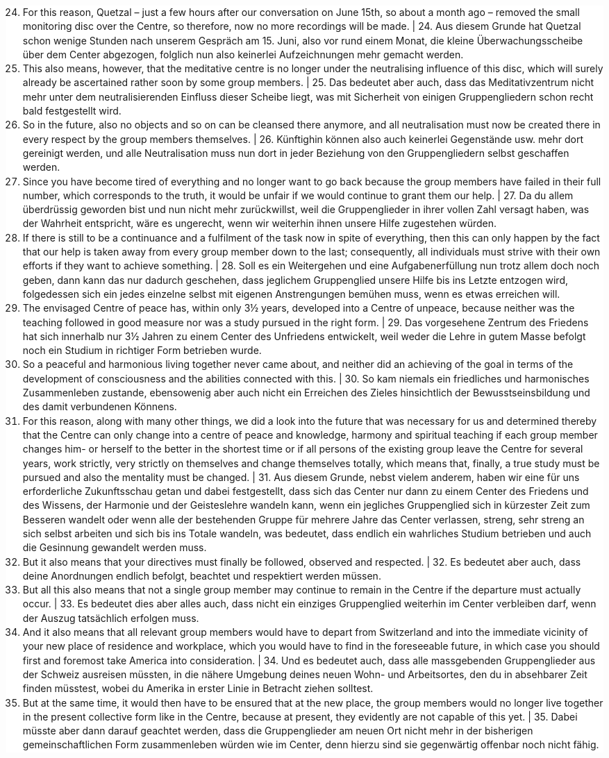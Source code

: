24. For this reason, Quetzal – just a few hours after our conversation on June 15th, so about a month ago – removed the small monitoring disc over the Centre, so therefore, now no more recordings will be made.  | 24. Aus diesem Grunde hat Quetzal schon wenige Stunden nach unserem Gespräch am 15. Juni, also vor rund einem Monat, die kleine Überwachungsscheibe über dem Center abgezogen, folglich nun also keinerlei Aufzeichnungen mehr gemacht werden.   
25. This also means, however, that the meditative centre is no longer under the neutralising influence of this disc, which will surely already be ascertained rather soon by some group members.  | 25. Das bedeutet aber auch, dass das Meditativzentrum nicht mehr unter dem neutralisierenden Einfluss dieser Scheibe liegt, was mit Sicherheit von einigen Gruppengliedern schon recht bald festgestellt wird.   
26. So in the future, also no objects and so on can be cleansed there anymore, and all neutralisation must now be created there in every respect by the group members themselves.  | 26. Künftighin können also auch keinerlei Gegenstände usw. mehr dort gereinigt werden, und alle Neutralisation muss nun dort in jeder Beziehung von den Gruppengliedern selbst geschaffen werden.   
27. Since you have become tired of everything and no longer want to go back because the group members have failed in their full number, which corresponds to the truth, it would be unfair if we would continue to grant them our help.  | 27. Da du allem überdrüssig geworden bist und nun nicht mehr zurückwillst, weil die Gruppenglieder in ihrer vollen Zahl versagt haben, was der Wahrheit entspricht, wäre es ungerecht, wenn wir weiterhin ihnen unsere Hilfe zugestehen würden.   
28. If there is still to be a continuance and a fulfilment of the task now in spite of everything, then this can only happen by the fact that our help is taken away from every group member down to the last; consequently, all individuals must strive with their own efforts if they want to achieve something.  | 28. Soll es ein Weitergehen und eine Aufgabenerfüllung nun trotz allem doch noch geben, dann kann das nur dadurch geschehen, dass jeglichem Gruppenglied unsere Hilfe bis ins Letzte entzogen wird, folgedessen sich ein jedes einzelne selbst mit eigenen Anstrengungen bemühen muss, wenn es etwas erreichen will.   
29. The envisaged Centre of peace has, within only 3½ years, developed into a Centre of unpeace, because neither was the teaching followed in good measure nor was a study pursued in the right form.  | 29. Das vorgesehene Zentrum des Friedens hat sich innerhalb nur 3½ Jahren zu einem Center des Unfriedens entwickelt, weil weder die Lehre in gutem Masse befolgt noch ein Studium in richtiger Form betrieben wurde.   
30. So a peaceful and harmonious living together never came about, and neither did an achieving of the goal in terms of the development of consciousness and the abilities connected with this.  | 30. So kam niemals ein friedliches und harmonisches Zusammenleben zustande, ebensowenig aber auch nicht ein Erreichen des Zieles hinsichtlich der Bewusstseinsbildung und des damit verbundenen Könnens.   
31. For this reason, along with many other things, we did a look into the future that was necessary for us and determined thereby that the Centre can only change into a centre of peace and knowledge, harmony and spiritual teaching if each group member changes him- or herself to the better in the shortest time or if all persons of the existing group leave the Centre for several years, work strictly, very strictly on themselves and change themselves totally, which means that, finally, a true study must be pursued and also the mentality must be changed.  | 31. Aus diesem Grunde, nebst vielem anderem, haben wir eine für uns erforderliche Zukunftsschau getan und dabei festgestellt, dass sich das Center nur dann zu einem Center des Friedens und des Wissens, der Harmonie und der Geisteslehre wandeln kann, wenn ein jegliches Gruppenglied sich in kürzester Zeit zum Besseren wandelt oder wenn alle der bestehenden Gruppe für mehrere Jahre das Center verlassen, streng, sehr streng an sich selbst arbeiten und sich bis ins Totale wandeln, was bedeutet, dass endlich ein wahrliches Studium betrieben und auch die Gesinnung gewandelt werden muss.   
32. But it also means that your directives must finally be followed, observed and respected.  | 32. Es bedeutet aber auch, dass deine Anordnungen endlich befolgt, beachtet und respektiert werden müssen.   
33. But all this also means that not a single group member may continue to remain in the Centre if the departure must actually occur.  | 33. Es bedeutet dies aber alles auch, dass nicht ein einziges Gruppenglied weiterhin im Center verbleiben darf, wenn der Auszug tatsächlich erfolgen muss.   
34. And it also means that all relevant group members would have to depart from Switzerland and into the immediate vicinity of your new place of residence and workplace, which you would have to find in the foreseeable future, in which case you should first and foremost take America into consideration.  | 34. Und es bedeutet auch, dass alle massgebenden Gruppenglieder aus der Schweiz ausreisen müssten, in die nähere Umgebung deines neuen Wohn- und Arbeitsortes, den du in absehbarer Zeit finden müsstest, wobei du Amerika in erster Linie in Betracht ziehen solltest.   
35. But at the same time, it would then have to be ensured that at the new place, the group members would no longer live together in the present collective form like in the Centre, because at present, they evidently are not capable of this yet.  | 35. Dabei müsste aber dann darauf geachtet werden, dass die Gruppenglieder am neuen Ort nicht mehr in der bisherigen gemeinschaftlichen Form zusammenleben würden wie im Center, denn hierzu sind sie gegenwärtig offenbar noch nicht fähig.   